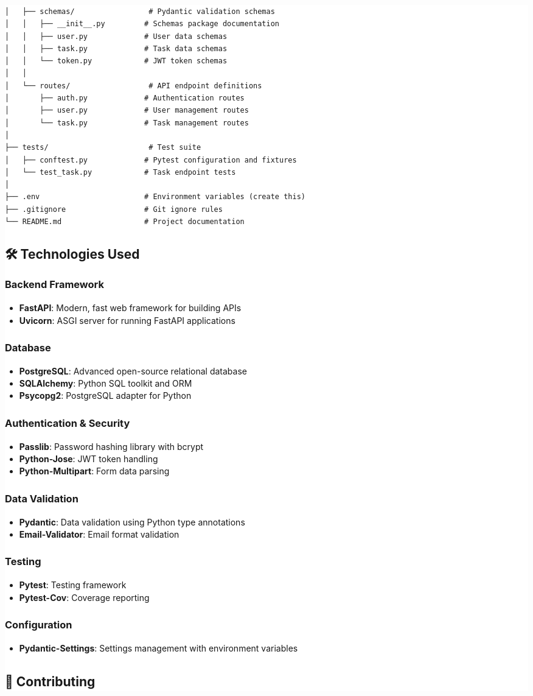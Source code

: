 ```
│   ├── schemas/                 # Pydantic validation schemas
│   │   ├── __init__.py         # Schemas package documentation
│   │   ├── user.py             # User data schemas
│   │   ├── task.py             # Task data schemas
│   │   └── token.py            # JWT token schemas
│   │
│   └── routes/                  # API endpoint definitions
│       ├── auth.py             # Authentication routes
│       ├── user.py             # User management routes
│       └── task.py             # Task management routes
│
├── tests/                       # Test suite
│   ├── conftest.py             # Pytest configuration and fixtures
│   └── test_task.py            # Task endpoint tests
│
├── .env                        # Environment variables (create this)
├── .gitignore                  # Git ignore rules
└── README.md                   # Project documentation
```

## 🛠️ Technologies Used

### Backend Framework
- **FastAPI**: Modern, fast web framework for building APIs
- **Uvicorn**: ASGI server for running FastAPI applications

### Database
- **PostgreSQL**: Advanced open-source relational database
- **SQLAlchemy**: Python SQL toolkit and ORM
- **Psycopg2**: PostgreSQL adapter for Python

### Authentication & Security
- **Passlib**: Password hashing library with bcrypt
- **Python-Jose**: JWT token handling
- **Python-Multipart**: Form data parsing

### Data Validation
- **Pydantic**: Data validation using Python type annotations
- **Email-Validator**: Email format validation

### Testing
- **Pytest**: Testing framework
- **Pytest-Cov**: Coverage reporting

### Configuration
- **Pydantic-Settings**: Settings management with environment variables

## 🤝 Contributing
